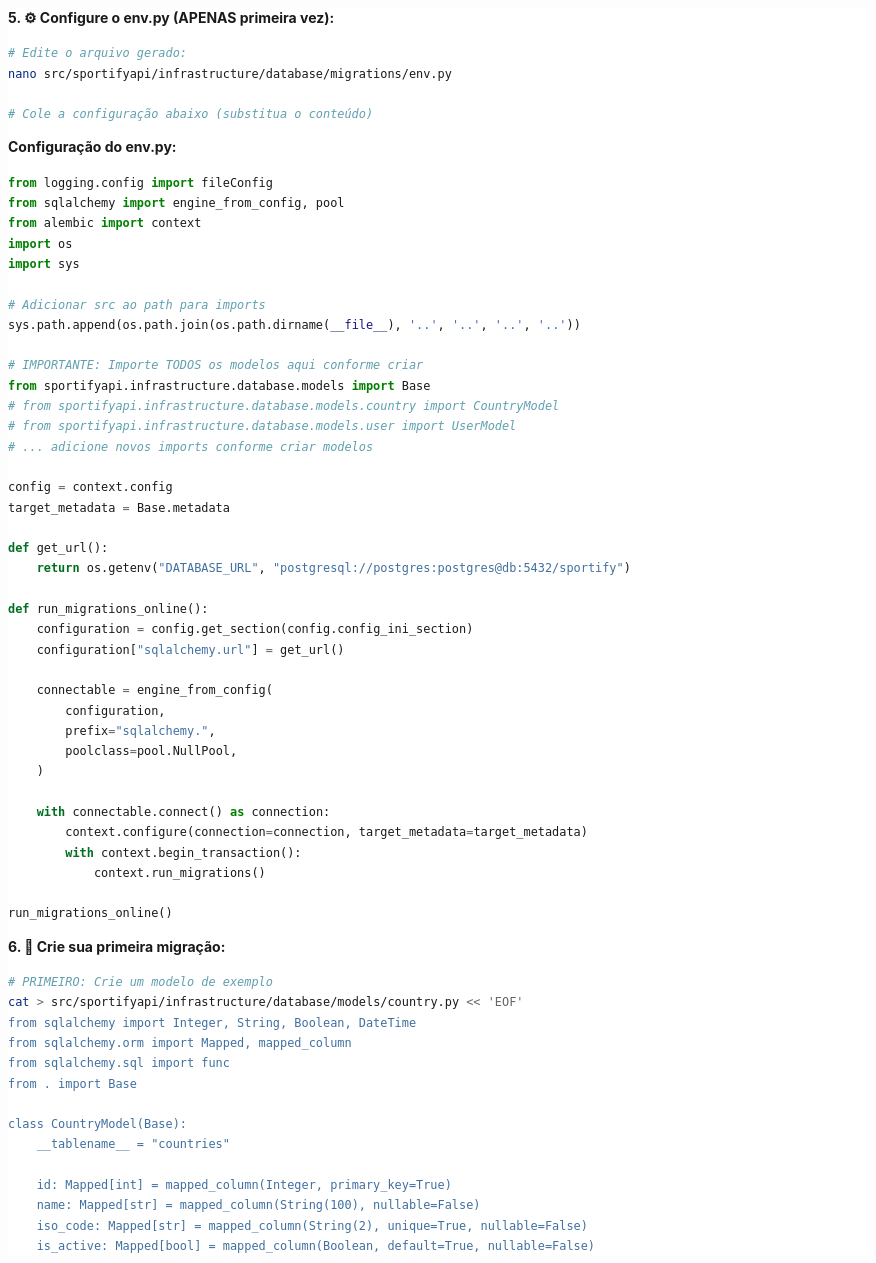 **5. ⚙️ Configure o env.py (APENAS primeira vez):**
```bash
# Edite o arquivo gerado:
nano src/sportifyapi/infrastructure/database/migrations/env.py

# Cole a configuração abaixo (substitua o conteúdo)
```

**Configuração do env.py:**
```python
from logging.config import fileConfig
from sqlalchemy import engine_from_config, pool
from alembic import context
import os
import sys

# Adicionar src ao path para imports
sys.path.append(os.path.join(os.path.dirname(__file__), '..', '..', '..', '..'))

# IMPORTANTE: Importe TODOS os modelos aqui conforme criar
from sportifyapi.infrastructure.database.models import Base
# from sportifyapi.infrastructure.database.models.country import CountryModel
# from sportifyapi.infrastructure.database.models.user import UserModel
# ... adicione novos imports conforme criar modelos

config = context.config
target_metadata = Base.metadata

def get_url():
    return os.getenv("DATABASE_URL", "postgresql://postgres:postgres@db:5432/sportify")

def run_migrations_online():
    configuration = config.get_section(config.config_ini_section)
    configuration["sqlalchemy.url"] = get_url()
    
    connectable = engine_from_config(
        configuration,
        prefix="sqlalchemy.",
        poolclass=pool.NullPool,
    )

    with connectable.connect() as connection:
        context.configure(connection=connection, target_metadata=target_metadata)
        with context.begin_transaction():
            context.run_migrations()

run_migrations_online()
```

**6. 🎯 Crie sua primeira migração:**
```bash
# PRIMEIRO: Crie um modelo de exemplo
cat > src/sportifyapi/infrastructure/database/models/country.py << 'EOF'
from sqlalchemy import Integer, String, Boolean, DateTime
from sqlalchemy.orm import Mapped, mapped_column
from sqlalchemy.sql import func
from . import Base

class CountryModel(Base):
    __tablename__ = "countries"
    
    id: Mapped[int] = mapped_column(Integer, primary_key=True)
    name: Mapped[str] = mapped_column(String(100), nullable=False)
    iso_code: Mapped[str] = mapped_column(String(2), unique=True, nullable=False)
    is_active: Mapped[bool] = mapped_column(Boolean, default=True, nullable=False)
```